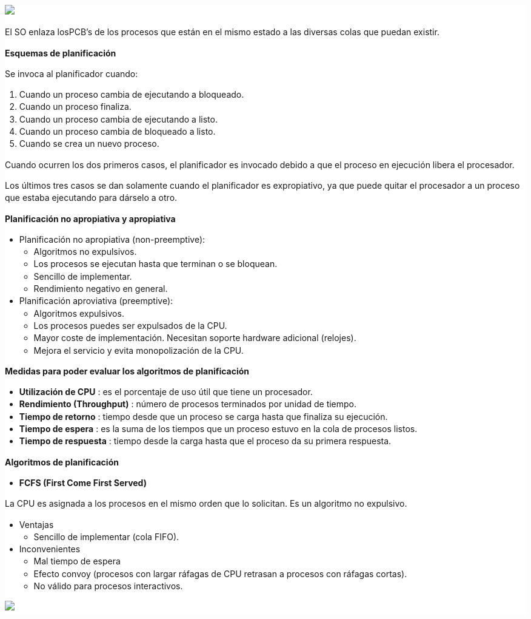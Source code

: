 ![](https://gsitic.files.wordpress.com/2017/12/planificadores.png?w=825)

El SO enlaza losPCB’s de los procesos que están en el mismo estado a las diversas colas que puedan existir.

**Esquemas de planificación**

Se invoca al planificador cuando:

1.  Cuando un proceso cambia de ejecutando a bloqueado.
2.  Cuando un proceso finaliza.
3.  Cuando un proceso cambia de ejecutando a listo.
4.  Cuando un proceso cambia de bloqueado a listo.
5.  Cuando se crea un nuevo proceso.

Cuando ocurren los dos primeros casos, el planificador es invocado debido a que el proceso en ejecución libera el procesador.

Los últimos tres casos se dan solamente cuando el planificador es expropiativo, ya que puede quitar el procesador a un proceso que estaba ejecutando para dárselo a otro.

**Planificación no apropiativa y apropiativa**

-   Planificación no apropiativa (non-preemptive):
    -   Algoritmos no expulsivos.
    -   Los procesos se ejecutan hasta que terminan o se bloquean.
    -   Sencillo de implementar.
    -   Rendimiento negativo en general.
-   Planificación aproviativa (preemptive):
    -   Algoritmos expulsivos.
    -   Los procesos puedes ser expulsados de la CPU.
    -   Mayor coste de implementación. Necesitan soporte hardware adicional (relojes).
    -   Mejora el servicio y evita monopolización de la CPU.

**Medidas para poder evaluar los algoritmos de planificación**

-   **Utilización de CPU** : es el porcentaje de uso útil que tiene un procesador.
-   **Rendimiento (Throughput)** : número de procesos terminados por unidad de tiempo.
-   **Tiempo de retorno** : tiempo desde que un proceso se carga hasta que finaliza su ejecución.
-   **Tiempo de espera** : es la suma de los tiempos que un proceso estuvo en la cola de procesos listos.
-   **Tiempo de respuesta** : tiempo desde la carga hasta que el proceso da su primera respuesta.

**Algoritmos de planificación**

-   **FCFS (First Come First Served)**

La CPU es asignada a los procesos en el mismo orden que lo solicitan. Es un algoritmo no expulsivo.

-   Ventajas
    -   Sencillo de implementar (cola FIFO).
-   Inconvenientes
    -   Mal tiempo de espera
    -   Efecto convoy (procesos con largar ráfagas de CPU retrasan a procesos con ráfagas cortas).
    -   No válido para procesos interactivos.

![](https://gsitic.files.wordpress.com/2017/12/fcfs1.png?w=825)
